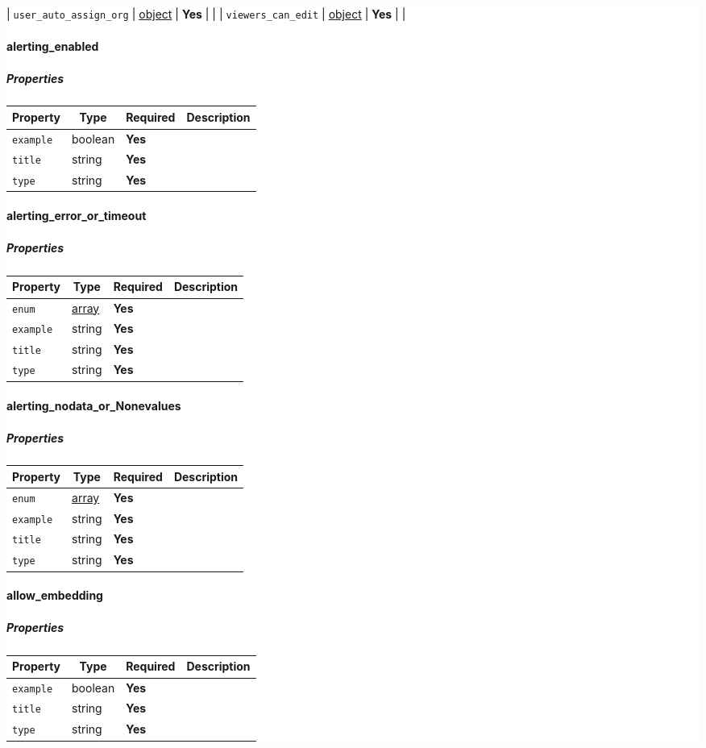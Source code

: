 | `user_auto_assign_org`          | [object](#user_auto_assign_org)          | **Yes**  |             |
| `viewers_can_edit`              | [object](#viewers_can_edit)              | **Yes**  |             |

#### alerting_enabled

##### Properties

| Property  | Type    | Required | Description |
|-----------|---------|----------|-------------|
| `example` | boolean | **Yes**  |             |
| `title`   | string  | **Yes**  |             |
| `type`    | string  | **Yes**  |             |

#### alerting_error_or_timeout

##### Properties

| Property  | Type           | Required | Description |
|-----------|----------------|----------|-------------|
| `enum`    | [array](#enum) | **Yes**  |             |
| `example` | string         | **Yes**  |             |
| `title`   | string         | **Yes**  |             |
| `type`    | string         | **Yes**  |             |

#### alerting_nodata_or_Nonevalues

##### Properties

| Property  | Type           | Required | Description |
|-----------|----------------|----------|-------------|
| `enum`    | [array](#enum) | **Yes**  |             |
| `example` | string         | **Yes**  |             |
| `title`   | string         | **Yes**  |             |
| `type`    | string         | **Yes**  |             |

#### allow_embedding

##### Properties

| Property  | Type    | Required | Description |
|-----------|---------|----------|-------------|
| `example` | boolean | **Yes**  |             |
| `title`   | string  | **Yes**  |             |
| `type`    | string  | **Yes**  |             |
